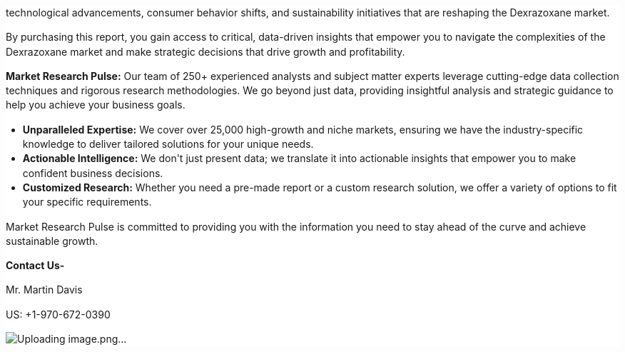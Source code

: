 technological advancements, consumer behavior shifts, and sustainability initiatives that are reshaping the Dexrazoxane market.</p></li></ol><p>By purchasing this report, you gain access to critical, data-driven insights that empower you to navigate the complexities of the Dexrazoxane market and make strategic decisions that drive growth and profitability.</p><p><strong>Market Research Pulse:</strong>&nbsp;Our team of 250+ experienced analysts and subject matter experts leverage cutting-edge data collection techniques and rigorous research methodologies. We go beyond just data, providing insightful analysis and strategic guidance to help you achieve your business goals.</p><ul><li><strong>Unparalleled Expertise:</strong>&nbsp;We cover over 25,000 high-growth and niche markets, ensuring we have the industry-specific knowledge to deliver tailored solutions for your unique needs.</li><li><strong>Actionable Intelligence:</strong>&nbsp;We don't just present data; we translate it into actionable insights that empower you to make confident business decisions.</li><li><strong>Customized Research:</strong>&nbsp;Whether you need a pre-made report or a custom research solution, we offer a variety of options to fit your specific requirements.</li></ul><p>Market Research Pulse is committed to providing you with the information you need to stay ahead of the curve and achieve sustainable growth.</p><p><strong>Contact Us-</strong></p><p>Mr. Martin Davis</p><p>US: +1-970-672-0390</p>
![Uploading image.png…]()
